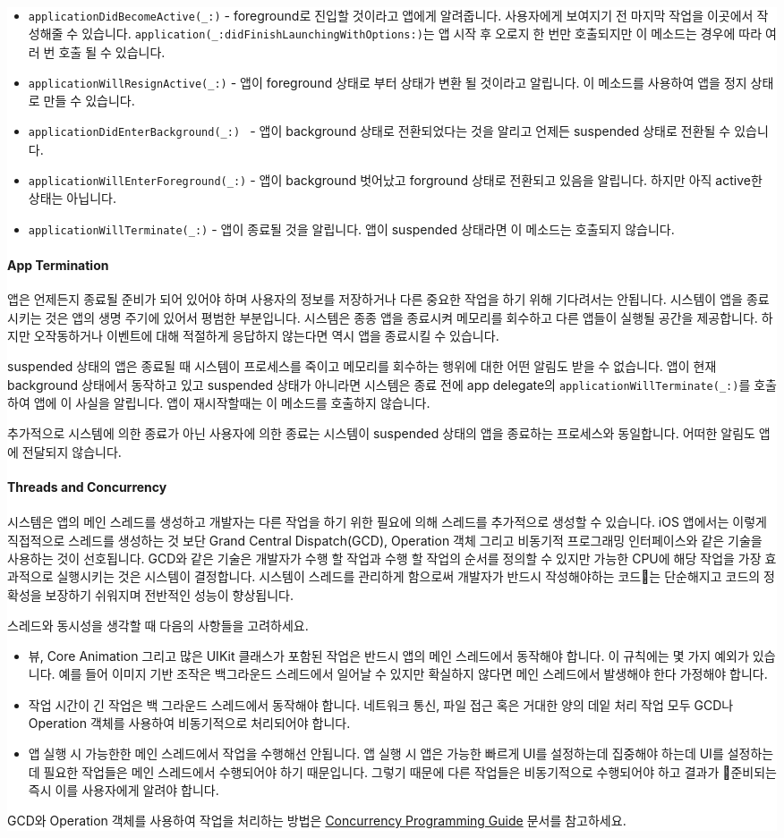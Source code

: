 - `applicationDidBecomeActive(_:)` - foreground로 진입할 것이라고 앱에게 알려줍니다. 사용자에게 보여지기 전 마지막 작업을 이곳에서 작성해줄 수 있습니다. `application(_:didFinishLaunchingWithOptions:)`는 앱 시작 후 오로지 한 번만 호출되지만 이 메소드는 경우에 따라 여러 번 호출 될 수 있습니다.

- `applicationWillResignActive(_:)` - 앱이 foreground 상태로 부터 상태가 변환 될 것이라고 알립니다. 이 메소드를 사용하여 앱을 정지 상태로 만들 수 있습니다. 

- `applicationDidEnterBackground(_:) ` - 앱이 background 상태로 전환되었다는 것을 알리고 언제든 suspended 상태로 전환될 수 있습니다. 

- `applicationWillEnterForeground(_:)` - 앱이 background 벗어났고 forground 상태로 전환되고 있음을 알립니다. 하지만 아직 active한 상태는 아닙니다. 

- `applicationWillTerminate(_:)` - 앱이 종료될 것을 알립니다. 앱이 suspended 상태라면 이 메소드는 호출되지 않습니다. 



#### App Termination

앱은 언제든지 종료될 준비가 되어 있어야 하며 사용자의 정보를 저장하거나 다른 중요한 작업을 하기 위해 기다려서는 안됩니다. 시스템이 앱을 종료시키는 것은 앱의 생명 주기에 있어서 평범한 부분입니다. 시스템은 종종 앱을 종료시켜 메모리를 회수하고 다른 앱들이 실행될 공간을 제공합니다. 하지만 오작동하거나 이벤트에 대해 적절하게 응답하지 않는다면 역시 앱을 종료시킬 수 있습니다.

suspended 상태의 앱은 종료될 때 시스템이 프로세스를 죽이고 메모리를 회수하는 행위에 대한 어떤 알림도 받을 수 없습니다. 앱이 현재 background 상태에서 동작하고 있고 suspended 상태가 아니라면 시스템은 종료 전에 app delegate의  `applicationWillTerminate(_:)`를 호출하여 앱에 이 사실을 알립니다. 앱이 재시작할때는 이 메소드를 호출하지 않습니다.

추가적으로 시스템에 의한 종료가 아닌 사용자에 의한 종료는 시스템이 suspended 상태의 앱을 종료하는 프로세스와 동일합니다. 어떠한 알림도 앱에 전달되지 않습니다.



#### Threads and Concurrency

시스템은 앱의 메인 스레드를 생성하고 개발자는 다른 작업을 하기 위한 필요에 의해 스레드를 추가적으로 생성할 수 있습니다. iOS 앱에서는 이렇게 직접적으로 스레드를 생성하는 것 보단 Grand Central Dispatch(GCD), Operation 객체 그리고 비동기적 프로그래밍 인터페이스와 같은 기술을 사용하는 것이 선호됩니다. GCD와 같은 기술은 개발자가 수행 할 작업과 수행 할 작업의 순서를 정의할 수 있지만 가능한 CPU에 해당 작업을 가장 효과적으로 실행시키는 것은 시스템이 결정합니다. 시스템이 스레드를 관리하게 함으로써 개발자가 반드시 작성해야하는 코드는 단순해지고 코드의 정확성을 보장하기 쉬워지며 전반적인 성능이 향상됩니다. 

스레드와 동시성을 생각할 때 다음의 사항들을 고려하세요.

- 뷰, Core Animation 그리고 많은 UIKit 클래스가 포함된 작업은 반드시 앱의 메인 스레드에서 동작해야 합니다. 이 규칙에는 몇 가지 예외가 있습니다. 예를 들어 이미지 기반 조작은 백그라운드 스레드에서 일어날 수 있지만 확실하지 않다면 메인 스레드에서 발생해야 한다 가정해야 합니다. 

- 작업 시간이 긴 작업은 백 그라운드 스레드에서 동작해야 합니다. 네트워크 통신, 파일 접근 혹은 거대한 양의 데잍 처리 작업 모두 GCD나 Operation 객체를 사용하여 비동기적으로 처리되어야 합니다. 

- 앱 실행 시 가능한한 메인 스레드에서 작업을 수행해선 안됩니다. 앱 실행 시 앱은 가능한 빠르게 UI를 설정하는데 집중해야 하는데 UI를 설정하는데 필요한 작업들은 메인 스레드에서 수행되어야 하기 때문입니다. 그렇기 때문에 다른 작업들은 비동기적으로 수행되어야 하고 결과가 준비되는 즉시 이를 사용자에게 알려야 합니다.


GCD와 Operation 객체를 사용하여 작업을 처리하는 방법은 [Concurrency Programming Guide](https://developer.apple.com/library/archive/documentation/General/Conceptual/ConcurrencyProgrammingGuide/Introduction/Introduction.html#//apple_ref/doc/uid/TP40008091) 문서를 참고하세요.

